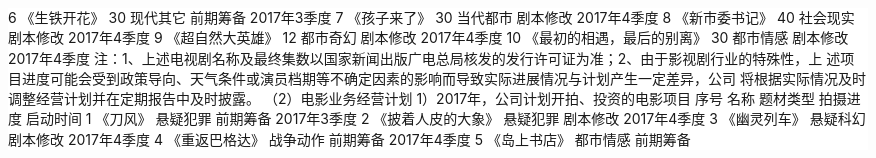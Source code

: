 6
《生铁开花》
30
现代其它
前期筹备
2017年3季度
7
《孩子来了》
30
当代都市
剧本修改
2017年4季度
8
《新市委书记》
40
社会现实
剧本修改
2017年4季度
9
《超自然大英雄》
12
都市奇幻
剧本修改
2017年4季度
10
《最初的相遇，最后的别离》
30
都市情感
剧本修改
2017年4季度
注：1、上述电视剧名称及最终集数以国家新闻出版广电总局核发的发行许可证为准；2、由于影视剧行业的特殊性，上
述项目进度可能会受到政策导向、天气条件或演员档期等不确定因素的影响而导致实际进展情况与计划产生一定差异，公司
将根据实际情况及时调整经营计划并在定期报告中及时披露。
（2）电影业务经营计划
1）2017年，公司计划开拍、投资的电影项目
序号
名称
题材类型
拍摄进度
启动时间
1
《刀风》
悬疑犯罪
前期筹备
2017年3季度
2
《披着人皮的大象》
悬疑犯罪
剧本修改
2017年4季度
3
《幽灵列车》
悬疑科幻
剧本修改
2017年4季度
4
《重返巴格达》
战争动作
前期筹备
2017年4季度
5
《岛上书店》
都市情感
前期筹备